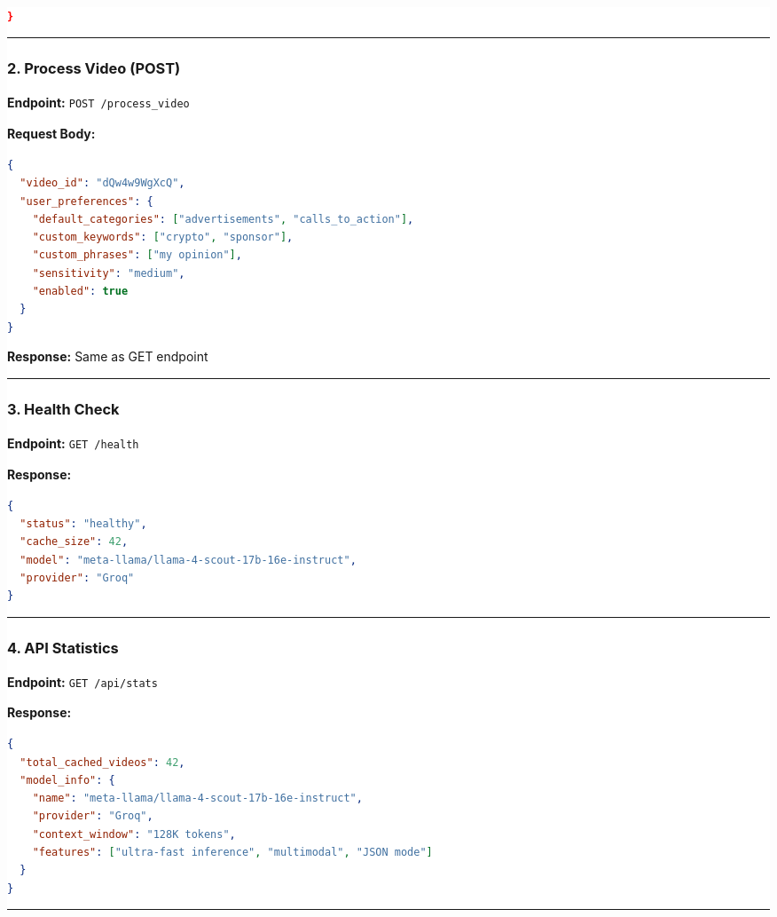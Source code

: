 ```json
}
```

---

### 2. Process Video (POST)
**Endpoint:** `POST /process_video`

**Request Body:**
```json
{
  "video_id": "dQw4w9WgXcQ",
  "user_preferences": {
    "default_categories": ["advertisements", "calls_to_action"],
    "custom_keywords": ["crypto", "sponsor"],
    "custom_phrases": ["my opinion"],
    "sensitivity": "medium",
    "enabled": true
  }
}
```

**Response:** Same as GET endpoint

---

### 3. Health Check
**Endpoint:** `GET /health`

**Response:**
```json
{
  "status": "healthy",
  "cache_size": 42,
  "model": "meta-llama/llama-4-scout-17b-16e-instruct",
  "provider": "Groq"
}
```

---

### 4. API Statistics
**Endpoint:** `GET /api/stats`

**Response:**
```json
{
  "total_cached_videos": 42,
  "model_info": {
    "name": "meta-llama/llama-4-scout-17b-16e-instruct",
    "provider": "Groq",
    "context_window": "128K tokens",
    "features": ["ultra-fast inference", "multimodal", "JSON mode"]
  }
}
```

---
